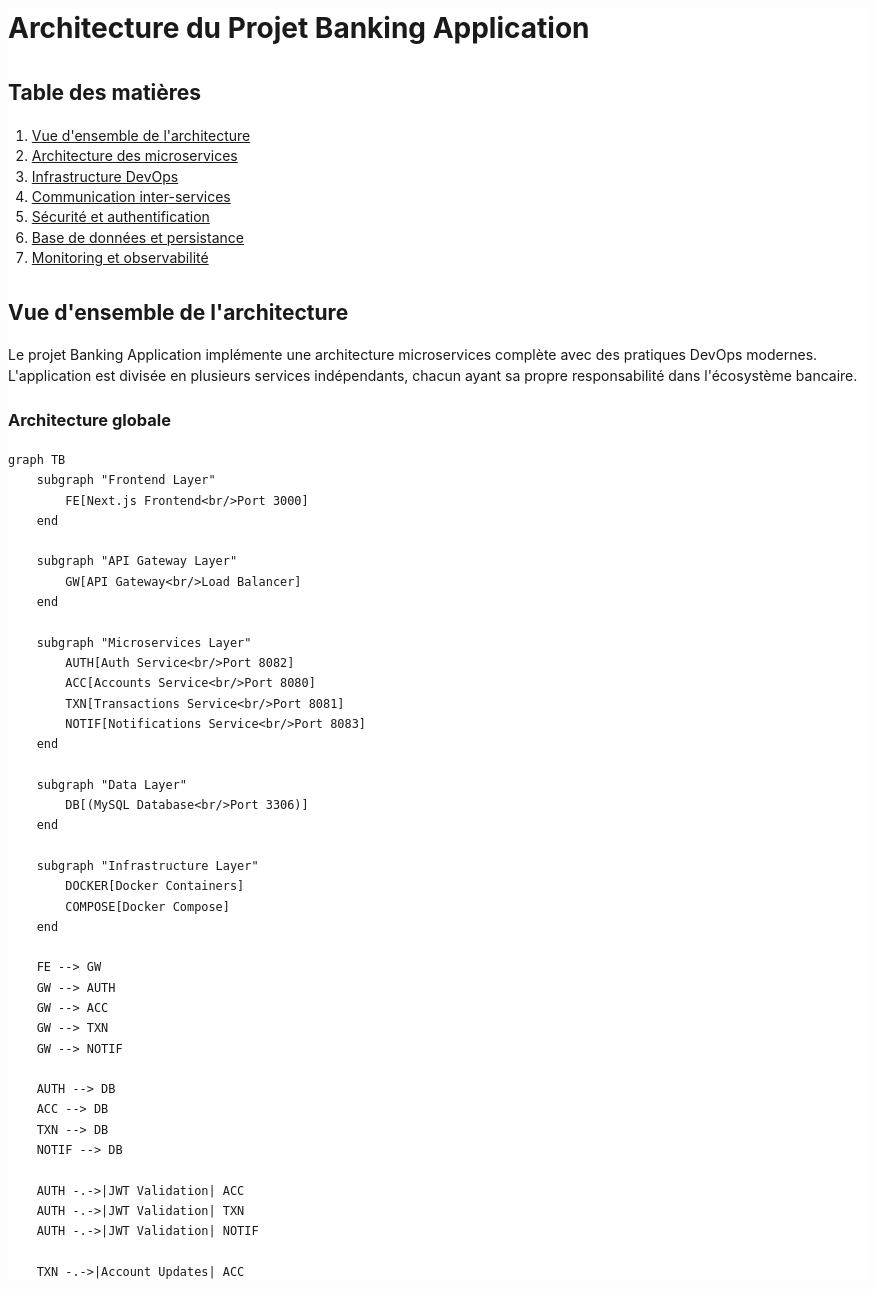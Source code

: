 # Architecture du Projet Banking Application

## Table des matières

1. [Vue d'ensemble de l'architecture](#vue-densemble-de-larchitecture)
2. [Architecture des microservices](#architecture-des-microservices)
3. [Infrastructure DevOps](#infrastructure-devops)
4. [Communication inter-services](#communication-inter-services)
5. [Sécurité et authentification](#sécurité-et-authentification)
6. [Base de données et persistance](#base-de-données-et-persistance)
7. [Monitoring et observabilité](#monitoring-et-observabilité)

## Vue d'ensemble de l'architecture

Le projet Banking Application implémente une architecture microservices complète avec des pratiques DevOps modernes. L'application est divisée en plusieurs services indépendants, chacun ayant sa propre responsabilité dans l'écosystème bancaire.

### Architecture globale

```mermaid
graph TB
    subgraph "Frontend Layer"
        FE[Next.js Frontend<br/>Port 3000]
    end
    
    subgraph "API Gateway Layer"
        GW[API Gateway<br/>Load Balancer]
    end
    
    subgraph "Microservices Layer"
        AUTH[Auth Service<br/>Port 8082]
        ACC[Accounts Service<br/>Port 8080]
        TXN[Transactions Service<br/>Port 8081]
        NOTIF[Notifications Service<br/>Port 8083]
    end
    
    subgraph "Data Layer"
        DB[(MySQL Database<br/>Port 3306)]
    end
    
    subgraph "Infrastructure Layer"
        DOCKER[Docker Containers]
        COMPOSE[Docker Compose]
    end
    
    FE --> GW
    GW --> AUTH
    GW --> ACC
    GW --> TXN
    GW --> NOTIF
    
    AUTH --> DB
    ACC --> DB
    TXN --> DB
    NOTIF --> DB
    
    AUTH -.->|JWT Validation| ACC
    AUTH -.->|JWT Validation| TXN
    AUTH -.->|JWT Validation| NOTIF
    
    TXN -.->|Account Updates| ACC
```